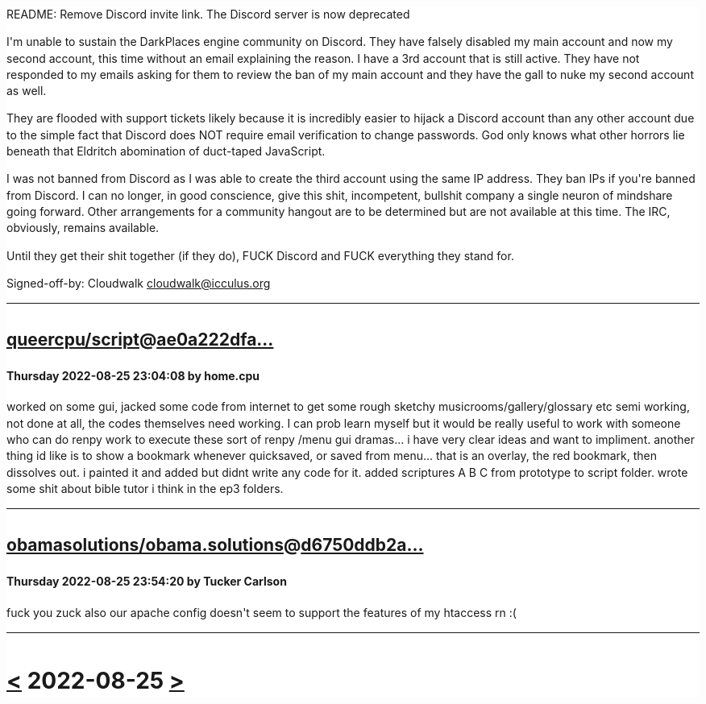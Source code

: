  README: Remove Discord invite link. The Discord server is now deprecated

I'm unable to sustain the DarkPlaces engine community on Discord. They have
falsely disabled my main account and now my second account, this time
without an email explaining the reason. I have a 3rd account that is still
active. They have not responded to my emails asking for them to review
the ban of my main account and they have the gall to nuke my second
account as well.

They are flooded with support tickets likely because it is incredibly easier
to hijack a Discord account than any other account due to the simple fact
that Discord does NOT require email verification to change passwords. God
only knows what other horrors lie beneath that Eldritch abomination of
duct-taped JavaScript.

I was not banned from Discord as I was able to create the third account using
the same IP address. They ban IPs if you're banned from Discord. I can no
longer, in good conscience, give this shit, incompetent, bullshit company
a single neuron of mindshare going forward. Other arrangements for a community
hangout are to be determined but are not available at this time. The IRC,
obviously, remains available.

Until they get their shit together (if they do), FUCK Discord and FUCK
everything they stand for.

Signed-off-by: Cloudwalk <cloudwalk@icculus.org>

---
## [queercpu/script](https://github.com/queercpu/script)@[ae0a222dfa...](https://github.com/queercpu/script/commit/ae0a222dfa4c9fac7f0588824efc3d7fe7dab5a4)
#### Thursday 2022-08-25 23:04:08 by home.cpu

worked on some gui, jacked some code from internet to get some rough sketchy musicrooms/gallery/glossary etc semi working, not done at all, the codes themselves need working. I can prob learn myself but it would be really useful to work with someone who can do renpy work to execute these sort of renpy /menu gui dramas... i have very clear ideas and want to impliment.  another thing id like is to show a bookmark whenever quicksaved, or saved from menu... that is an overlay, the red bookmark, then dissolves out.  i painted it and added but didnt write any code for it.  added scriptures A B C from prototype to script folder.  wrote some shit about bible tutor i think in the ep3 folders.

---
## [obamasolutions/obama.solutions](https://github.com/obamasolutions/obama.solutions)@[d6750ddb2a...](https://github.com/obamasolutions/obama.solutions/commit/d6750ddb2a942c4e52a757901c02485a445253d1)
#### Thursday 2022-08-25 23:54:20 by Tucker Carlson

fuck you zuck
also our apache config doesn't seem to support the features of my htaccess rn :(

---

# [<](2022-08-24.md) 2022-08-25 [>](2022-08-26.md)

